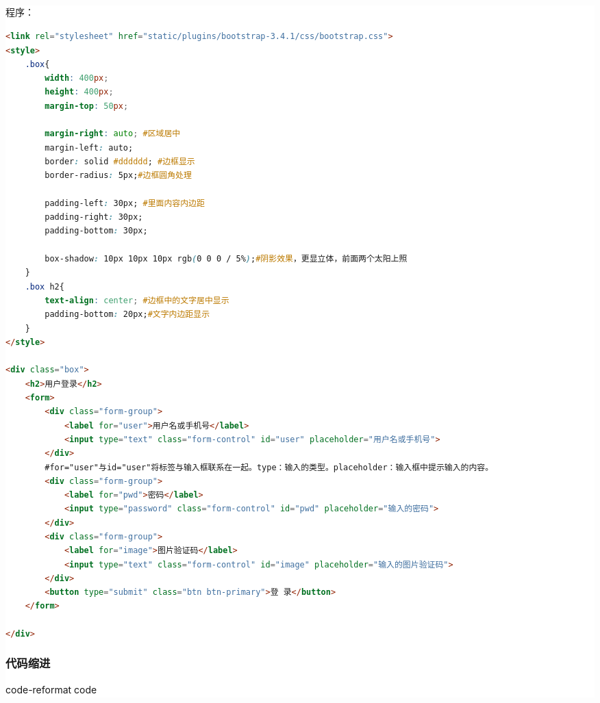 程序：

```HTML
<link rel="stylesheet" href="static/plugins/bootstrap-3.4.1/css/bootstrap.css">
<style>
    .box{
        width: 400px;
        height: 400px;
        margin-top: 50px;

        margin-right: auto; #区域居中
        margin-left: auto;
        border: solid #dddddd; #边框显示
        border-radius: 5px;#边框圆角处理

        padding-left: 30px; #里面内容内边距
        padding-right: 30px;
        padding-bottom: 30px;

        box-shadow: 10px 10px 10px rgb(0 0 0 / 5%);#阴影效果，更显立体，前面两个太阳上照
    }
    .box h2{
        text-align: center; #边框中的文字居中显示
        padding-bottom: 20px;#文字内边距显示
    }
</style>

<div class="box">
    <h2>用户登录</h2>
    <form>
        <div class="form-group">
            <label for="user">用户名或手机号</label>
            <input type="text" class="form-control" id="user" placeholder="用户名或手机号">
        </div>
        #for="user"与id="user"将标签与输入框联系在一起。type：输入的类型。placeholder：输入框中提示输入的内容。
        <div class="form-group">
            <label for="pwd">密码</label>
            <input type="password" class="form-control" id="pwd" placeholder="输入的密码">
        </div>
        <div class="form-group">
            <label for="image">图片验证码</label>
            <input type="text" class="form-control" id="image" placeholder="输入的图片验证码">
        </div>
        <button type="submit" class="btn btn-primary">登 录</button>
    </form>

</div>
```

### 代码缩进

code-reformat code
